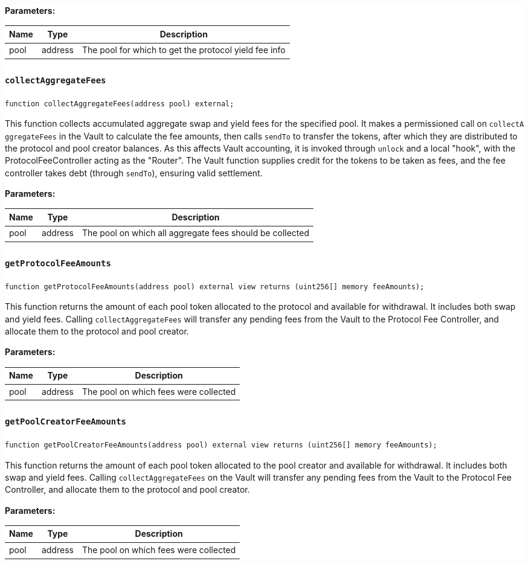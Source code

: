 **Parameters:**

| Name  | Type  | Description  |
|---|---|---|
| pool  | address  | The pool for which to get the protocol yield fee info  |

### `collectAggregateFees`

```solidity
function collectAggregateFees(address pool) external;
```
This function collects accumulated aggregate swap and yield fees for the specified pool. It makes a permissioned call on `collectAggregateFees` in the Vault to calculate the fee amounts, then calls `sendTo` to transfer the tokens, after which they are distributed to the protocol and pool creator balances. As this affects Vault accounting, it is invoked through `unlock` and a local "hook", with the ProtocolFeeController acting as the "Router". The Vault function supplies credit for the tokens to be taken as fees, and the fee controller takes debt (through `sendTo`), ensuring valid settlement.

**Parameters:**

| Name  | Type  | Description  |
|---|---|---|
| pool  | address  | The pool on which all aggregate fees should be collected  |

### `getProtocolFeeAmounts`

```solidity
function getProtocolFeeAmounts(address pool) external view returns (uint256[] memory feeAmounts);
```
This function returns the amount of each pool token allocated to the protocol and available for withdrawal. It includes both swap and yield fees. Calling `collectAggregateFees` will transfer any pending fees from the Vault to the Protocol Fee Controller, and allocate them to the protocol and pool creator.

**Parameters:**

| Name  | Type  | Description  |
|---|---|---|
| pool  | address  | The pool on which fees were collected  |

### `getPoolCreatorFeeAmounts`

```solidity
function getPoolCreatorFeeAmounts(address pool) external view returns (uint256[] memory feeAmounts);
```
This function returns the amount of each pool token allocated to the pool creator and available for withdrawal. It includes both swap and yield fees. Calling `collectAggregateFees` on the Vault will transfer any pending fees from the Vault to the Protocol Fee Controller, and allocate them to the protocol and pool creator.

**Parameters:**

| Name  | Type  | Description  |
|---|---|---|
| pool  | address  | The pool on which fees were collected  |

